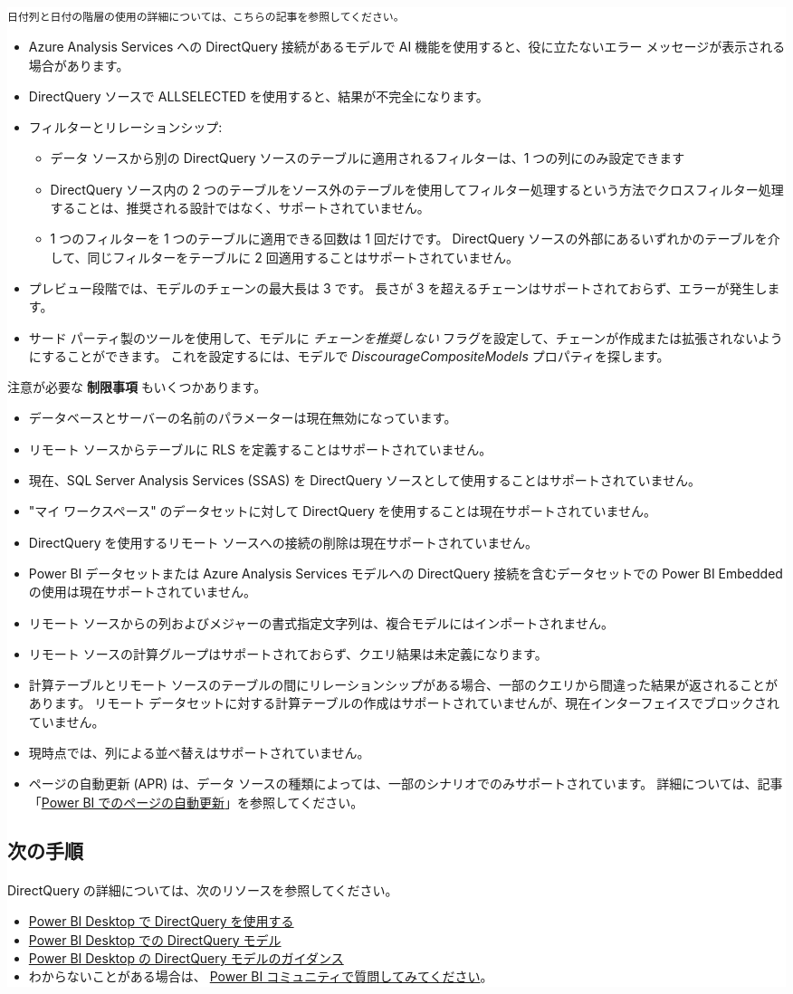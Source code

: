     日付列と日付の階層の使用の詳細については、こちらの記事を参照してください。

- Azure Analysis Services への DirectQuery 接続があるモデルで AI 機能を使用すると、役に立たないエラー メッセージが表示される場合があります。 

- DirectQuery ソースで ALLSELECTED を使用すると、結果が不完全になります。

- フィルターとリレーションシップ:
    - データ ソースから別の DirectQuery ソースのテーブルに適用されるフィルターは、1 つの列にのみ設定できます

    - DirectQuery ソース内の 2 つのテーブルをソース外のテーブルを使用してフィルター処理するという方法でクロスフィルター処理することは、推奨される設計ではなく、サポートされていません。

    - 1 つのフィルターを 1 つのテーブルに適用できる回数は 1 回だけです。 DirectQuery ソースの外部にあるいずれかのテーブルを介して、同じフィルターをテーブルに 2 回適用することはサポートされていません。

- プレビュー段階では、モデルのチェーンの最大長は 3 です。 長さが 3 を超えるチェーンはサポートされておらず、エラーが発生します。 

- サード パーティ製のツールを使用して、モデルに *チェーンを推奨しない* フラグを設定して、チェーンが作成または拡張されないようにすることができます。 これを設定するには、モデルで *DiscourageCompositeModels* プロパティを探します。 

注意が必要な **制限事項** もいくつかあります。

- データベースとサーバーの名前のパラメーターは現在無効になっています。 

- リモート ソースからテーブルに RLS を定義することはサポートされていません。

- 現在、SQL Server Analysis Services (SSAS) を DirectQuery ソースとして使用することはサポートされていません。 

- "マイ ワークスペース" のデータセットに対して DirectQuery を使用することは現在サポートされていません。 

- DirectQuery を使用するリモート ソースへの接続の削除は現在サポートされていません。

- Power BI データセットまたは Azure Analysis Services モデルへの DirectQuery 接続を含むデータセットでの Power BI Embedded の使用は現在サポートされていません。

- リモート ソースからの列およびメジャーの書式指定文字列は、複合モデルにはインポートされません。

- リモート ソースの計算グループはサポートされておらず、クエリ結果は未定義になります。

- 計算テーブルとリモート ソースのテーブルの間にリレーションシップがある場合、一部のクエリから間違った結果が返されることがあります。 リモート データセットに対する計算テーブルの作成はサポートされていませんが、現在インターフェイスでブロックされていません。

- 現時点では、列による並べ替えはサポートされていません。

- ページの自動更新 (APR) は、データ ソースの種類によっては、一部のシナリオでのみサポートされています。 詳細については、記事「[Power BI でのページの自動更新](../create-reports/desktop-automatic-page-refresh.md)」を参照してください。

## <a name="next-steps"></a>次の手順

DirectQuery の詳細については、次のリソースを参照してください。

- [Power BI Desktop で DirectQuery を使用する](desktop-use-directquery.md)
- [Power BI Desktop での DirectQuery モデル](desktop-directquery-about.md)
- [Power BI Desktop の DirectQuery モデルのガイダンス](../guidance/directquery-model-guidance.md)
- わからないことがある場合は、 [Power BI コミュニティで質問してみてください](https://community.powerbi.com/)。
